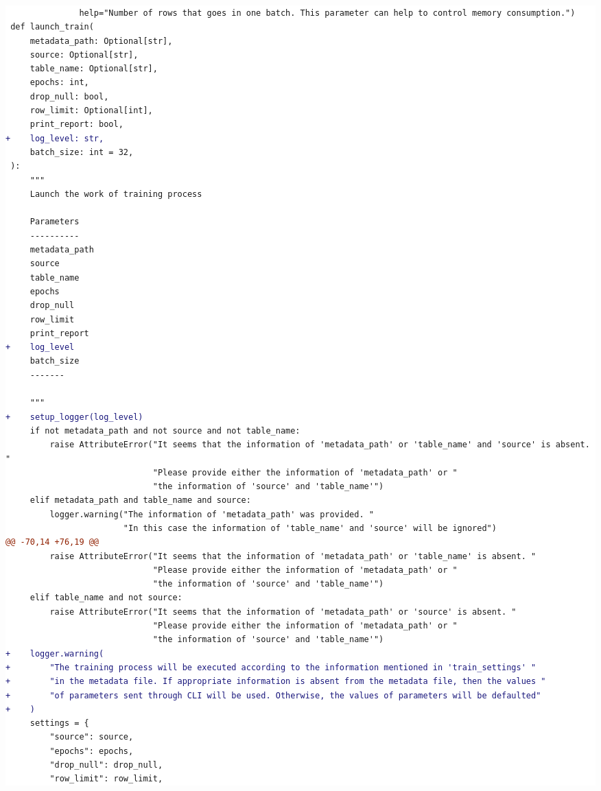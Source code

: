 ```diff
               help="Number of rows that goes in one batch. This parameter can help to control memory consumption.")
 def launch_train(
     metadata_path: Optional[str],
     source: Optional[str],
     table_name: Optional[str],
     epochs: int,
     drop_null: bool,
     row_limit: Optional[int],
     print_report: bool,
+    log_level: str,
     batch_size: int = 32,
 ):
     """
     Launch the work of training process
 
     Parameters
     ----------
     metadata_path
     source
     table_name
     epochs
     drop_null
     row_limit
     print_report
+    log_level
     batch_size
     -------
 
     """
+    setup_logger(log_level)
     if not metadata_path and not source and not table_name:
         raise AttributeError("It seems that the information of 'metadata_path' or 'table_name' and 'source' is absent. "
                              "Please provide either the information of 'metadata_path' or "
                              "the information of 'source' and 'table_name'")
     elif metadata_path and table_name and source:
         logger.warning("The information of 'metadata_path' was provided. "
                        "In this case the information of 'table_name' and 'source' will be ignored")
@@ -70,14 +76,19 @@
         raise AttributeError("It seems that the information of 'metadata_path' or 'table_name' is absent. "
                              "Please provide either the information of 'metadata_path' or "
                              "the information of 'source' and 'table_name'")
     elif table_name and not source:
         raise AttributeError("It seems that the information of 'metadata_path' or 'source' is absent. "
                              "Please provide either the information of 'metadata_path' or "
                              "the information of 'source' and 'table_name'")
+    logger.warning(
+        "The training process will be executed according to the information mentioned in 'train_settings' "
+        "in the metadata file. If appropriate information is absent from the metadata file, then the values "
+        "of parameters sent through CLI will be used. Otherwise, the values of parameters will be defaulted"
+    )
     settings = {
         "source": source,
         "epochs": epochs,
         "drop_null": drop_null,
         "row_limit": row_limit,
```